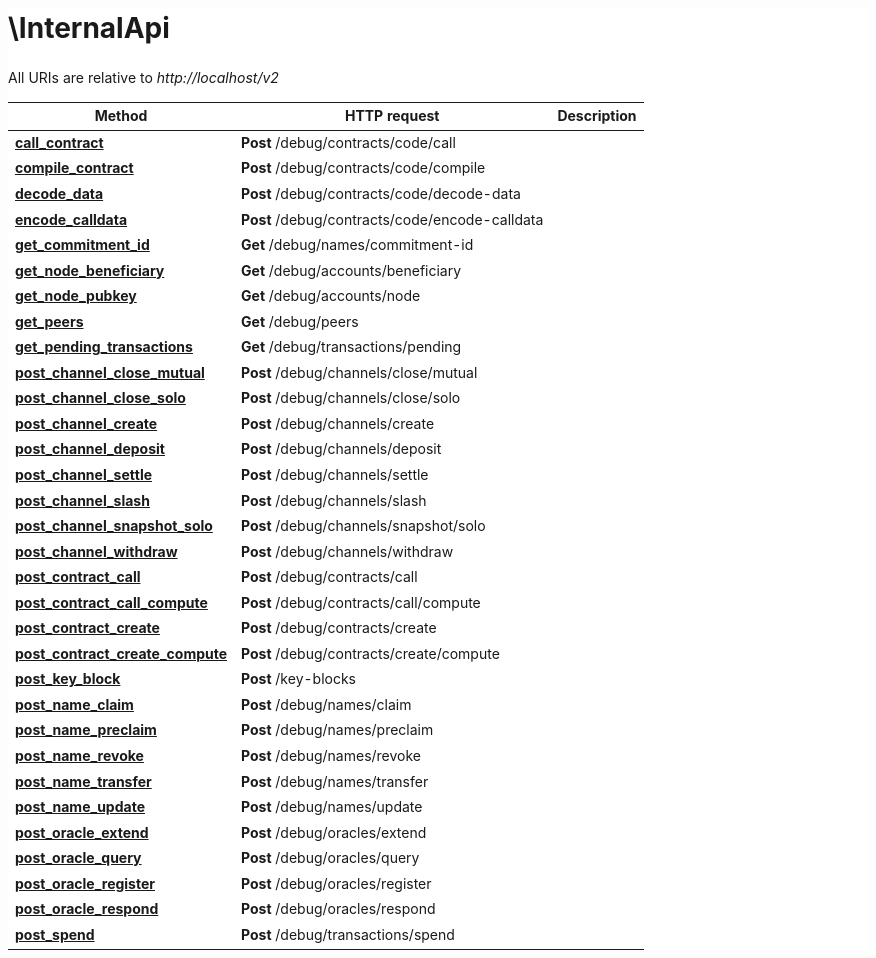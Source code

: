 # \InternalApi

All URIs are relative to *http://localhost/v2*

Method | HTTP request | Description
------------- | ------------- | -------------
[**call_contract**](InternalApi.md#call_contract) | **Post** /debug/contracts/code/call | 
[**compile_contract**](InternalApi.md#compile_contract) | **Post** /debug/contracts/code/compile | 
[**decode_data**](InternalApi.md#decode_data) | **Post** /debug/contracts/code/decode-data | 
[**encode_calldata**](InternalApi.md#encode_calldata) | **Post** /debug/contracts/code/encode-calldata | 
[**get_commitment_id**](InternalApi.md#get_commitment_id) | **Get** /debug/names/commitment-id | 
[**get_node_beneficiary**](InternalApi.md#get_node_beneficiary) | **Get** /debug/accounts/beneficiary | 
[**get_node_pubkey**](InternalApi.md#get_node_pubkey) | **Get** /debug/accounts/node | 
[**get_peers**](InternalApi.md#get_peers) | **Get** /debug/peers | 
[**get_pending_transactions**](InternalApi.md#get_pending_transactions) | **Get** /debug/transactions/pending | 
[**post_channel_close_mutual**](InternalApi.md#post_channel_close_mutual) | **Post** /debug/channels/close/mutual | 
[**post_channel_close_solo**](InternalApi.md#post_channel_close_solo) | **Post** /debug/channels/close/solo | 
[**post_channel_create**](InternalApi.md#post_channel_create) | **Post** /debug/channels/create | 
[**post_channel_deposit**](InternalApi.md#post_channel_deposit) | **Post** /debug/channels/deposit | 
[**post_channel_settle**](InternalApi.md#post_channel_settle) | **Post** /debug/channels/settle | 
[**post_channel_slash**](InternalApi.md#post_channel_slash) | **Post** /debug/channels/slash | 
[**post_channel_snapshot_solo**](InternalApi.md#post_channel_snapshot_solo) | **Post** /debug/channels/snapshot/solo | 
[**post_channel_withdraw**](InternalApi.md#post_channel_withdraw) | **Post** /debug/channels/withdraw | 
[**post_contract_call**](InternalApi.md#post_contract_call) | **Post** /debug/contracts/call | 
[**post_contract_call_compute**](InternalApi.md#post_contract_call_compute) | **Post** /debug/contracts/call/compute | 
[**post_contract_create**](InternalApi.md#post_contract_create) | **Post** /debug/contracts/create | 
[**post_contract_create_compute**](InternalApi.md#post_contract_create_compute) | **Post** /debug/contracts/create/compute | 
[**post_key_block**](InternalApi.md#post_key_block) | **Post** /key-blocks | 
[**post_name_claim**](InternalApi.md#post_name_claim) | **Post** /debug/names/claim | 
[**post_name_preclaim**](InternalApi.md#post_name_preclaim) | **Post** /debug/names/preclaim | 
[**post_name_revoke**](InternalApi.md#post_name_revoke) | **Post** /debug/names/revoke | 
[**post_name_transfer**](InternalApi.md#post_name_transfer) | **Post** /debug/names/transfer | 
[**post_name_update**](InternalApi.md#post_name_update) | **Post** /debug/names/update | 
[**post_oracle_extend**](InternalApi.md#post_oracle_extend) | **Post** /debug/oracles/extend | 
[**post_oracle_query**](InternalApi.md#post_oracle_query) | **Post** /debug/oracles/query | 
[**post_oracle_register**](InternalApi.md#post_oracle_register) | **Post** /debug/oracles/register | 
[**post_oracle_respond**](InternalApi.md#post_oracle_respond) | **Post** /debug/oracles/respond | 
[**post_spend**](InternalApi.md#post_spend) | **Post** /debug/transactions/spend | 
